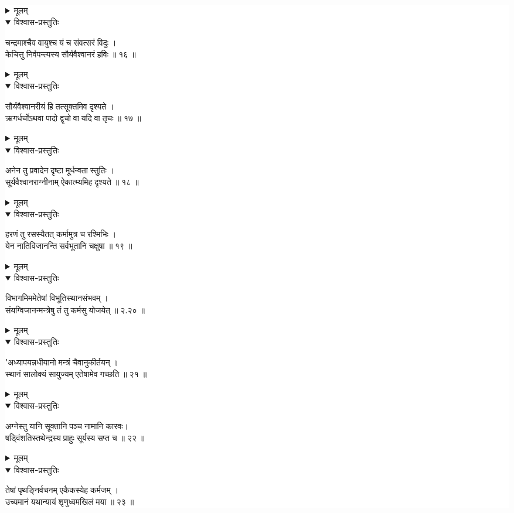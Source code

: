 <details><summary>मूलम्</summary></details>

<details open><summary>विश्वास-प्रस्तुतिः</summary>

चन्द्रमाश्चैव वायुश्च यं च संवत्सरं विदुः ।  
केचित्तु निर्वपन्त्यस्य सौर्यवैश्वानरं हविः ॥ १६ ॥
</details>

<details><summary>मूलम्</summary></details>

<details open><summary>विश्वास-प्रस्तुतिः</summary>

सौर्यवैश्वानरीयं हि तत्सूक्तमिव दृश्यते ।  
ऋगर्धर्चोऽथवा पादो द्वृचो वा यदि वा तृचः ॥ १७ ॥
</details>

<details><summary>मूलम्</summary></details>

<details open><summary>विश्वास-प्रस्तुतिः</summary>

अनेन तु प्रवादेन दृष्टा मूर्धन्वता स्तुतिः ।  
सूर्यवैश्वानराग्नीनाम् ऐकात्म्यमिह दृश्यते ॥ १८ ॥
</details>

<details><summary>मूलम्</summary></details>

<details open><summary>विश्वास-प्रस्तुतिः</summary>

हरणं तु रसस्यैतत् कर्मामुत्र च रश्मिभिः ।  
येन नातिविजानन्ति सर्वभूतानि चक्षुषा ॥ १९ ॥
</details>

<details><summary>मूलम्</summary></details>

<details open><summary>विश्वास-प्रस्तुतिः</summary>

विभागमिममेतेषां विभूतिस्थानसंभवम् ।  
संयग्विजानन्मन्त्रेषु तं तु कर्मसु योजयेत् ॥ २.२० ॥
</details>

<details><summary>मूलम्</summary></details>

<details open><summary>विश्वास-प्रस्तुतिः</summary>

'अध्यापयन्नधीयानो मन्त्रं चैवानुकीर्तयन् ।  
स्थानं सालोक्यं सायुज्यम् एतेषामेव गच्छति ॥ २१ ॥
</details>

<details><summary>मूलम्</summary></details>

<details open><summary>विश्वास-प्रस्तुतिः</summary>

अग्नेस्तु यानि सूक्तानि पञ्च नामानि कारवः।  
षड्विंशतिस्तथेन्द्रस्य प्राहुः सूर्यस्य सप्त च ॥ २२ ॥
</details>

<details><summary>मूलम्</summary></details>

<details open><summary>विश्वास-प्रस्तुतिः</summary>

तेषां पृथङ्निर्वचनम् एकैकस्येह कर्मजम् ।  
उच्यमानं यथान्यायं शृणुध्वमखिलं मया ॥ २३ ॥
</details>
